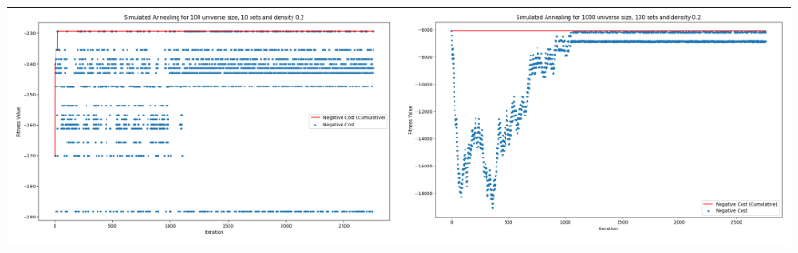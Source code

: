 | ![Grafico](images/gsasm1.png) | ![Grafico](images/gsasm2.png) |
|------------------------------|------------------------------|